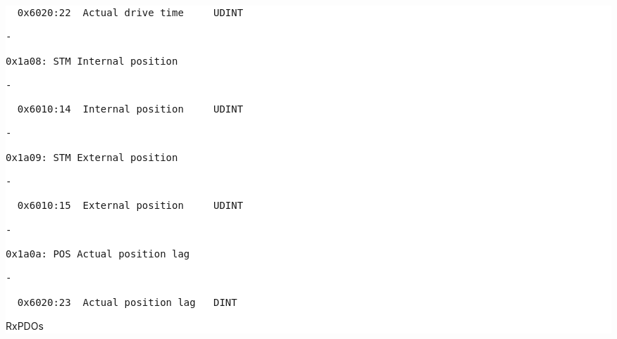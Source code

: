 </tr>
<tr>
<td colspan=5 align="left"><pre>  0x6020:22  Actual drive time     UDINT</pre></td>
</tr>
<tr>
<td colspan=2 align="left"><pre>-</pre></td>
<td colspan=3 align="left"><pre>0x1a08: STM Internal position</pre></td>
</tr>
<tr>
<td colspan=2 align="left"><pre>-</pre></td>
<td colspan=3 align="left"><pre>  0x6010:14  Internal position     UDINT</pre></td>
</tr>
<tr>
<td colspan=2 align="left"><pre>-</pre></td>
<td colspan=3 align="left"><pre>0x1a09: STM External position</pre></td>
</tr>
<tr>
<td colspan=2 align="left"><pre>-</pre></td>
<td colspan=3 align="left"><pre>  0x6010:15  External position     UDINT</pre></td>
</tr>
<tr>
<td colspan=2 align="left"><pre>-</pre></td>
<td colspan=3 align="left"><pre>0x1a0a: POS Actual position lag</pre></td>
</tr>
<tr>
<td colspan=2 align="left"><pre>-</pre></td>
<td colspan=3 align="left"><pre>  0x6020:23  Actual position lag   DINT</pre></td>
</tr>
<tr>
<td>RxPDOs</td>
<td colspan=5 align="left"></td>
</tr>
</table>
